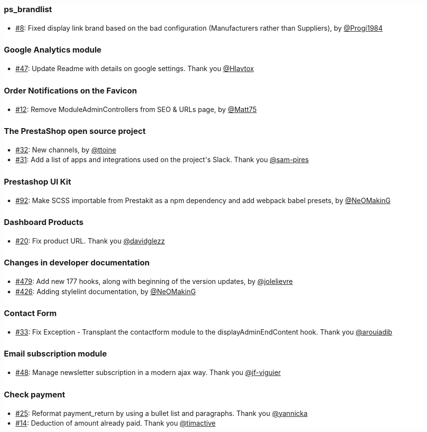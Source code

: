 
### ps_brandlist
* [#8](https://github.com/PrestaShop/ps_brandlist/pull/8): Fixed display link brand based on the bad configuration (Manufacturers rather than Suppliers), by [@Progi1984](https://github.com/Progi1984)


### Google Analytics module
* [#47](https://github.com/PrestaShop/ps_googleanalytics/pull/47): Update Readme with details on google settings. Thank you [@Hlavtox](https://github.com/Hlavtox)


### Order Notifications on the Favicon
* [#12](https://github.com/PrestaShop/ps_faviconnotificationbo/pull/12): Remove ModuleAdminControllers from SEO & URLs page, by [@Matt75](https://github.com/Matt75)


### The PrestaShop open source project
* [#32](https://github.com/PrestaShop/open-source/pull/32): New channels, by [@ttoine](https://github.com/ttoine)
* [#31](https://github.com/PrestaShop/open-source/pull/31): Add a list of apps and integrations used on the project's Slack. Thank you [@sam-pires](https://github.com/sam-pires)


### Prestashop UI Kit
* [#92](https://github.com/PrestaShop/prestashop-ui-kit/pull/92): Make SCSS importable from Prestakit as a npm dependency and add webpack babel presets, by [@NeOMakinG](https://github.com/NeOMakinG)


### Dashboard Products
* [#20](https://github.com/PrestaShop/dashproducts/pull/20): Fix product URL. Thank you [@davidglezz](https://github.com/davidglezz)


### Changes in developer documentation
* [#479](https://github.com/PrestaShop/docs/pull/479): Add new 177 hooks, along with beginning of the version updates, by [@jolelievre](https://github.com/jolelievre)
* [#426](https://github.com/PrestaShop/docs/pull/426): Adding stylelint documentation, by [@NeOMakinG](https://github.com/NeOMakinG)


### Contact Form
* [#33](https://github.com/PrestaShop/contactform/pull/33): Fix  Exception - Transplant the contactform module to the displayAdminEndContent hook. Thank you [@arouiadib](https://github.com/arouiadib)


### Email subscription module
* [#48](https://github.com/PrestaShop/ps_emailsubscription/pull/48): Manage newsletter subscription in a modern ajax way. Thank you [@jf-viguier](https://github.com/jf-viguier)


### Check payment
* [#25](https://github.com/PrestaShop/ps_checkpayment/pull/25): Reformat payment_return by using a bullet list and paragraphs. Thank you [@yannicka](https://github.com/yannicka)
* [#14](https://github.com/PrestaShop/ps_checkpayment/pull/14): Deduction of amount already paid. Thank you [@timactive](https://github.com/timactive)
